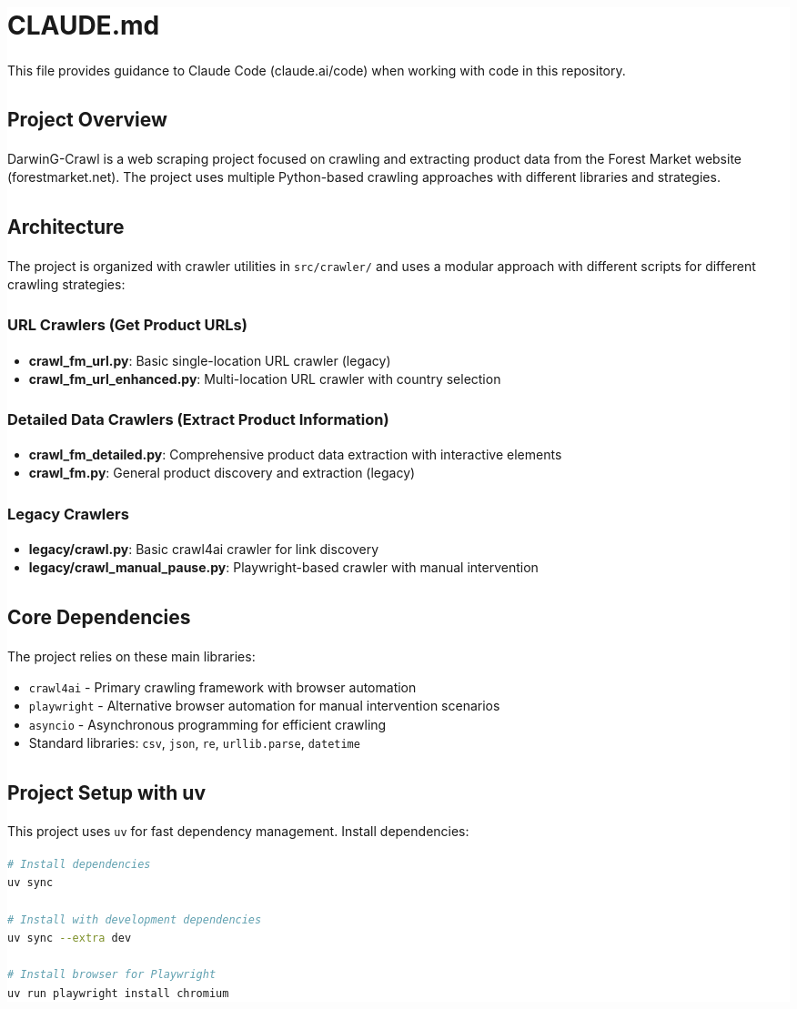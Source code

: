 # CLAUDE.md

This file provides guidance to Claude Code (claude.ai/code) when working with code in this repository.

## Project Overview

DarwinG-Crawl is a web scraping project focused on crawling and extracting product data from the Forest Market website (forestmarket.net). The project uses multiple Python-based crawling approaches with different libraries and strategies.

## Architecture

The project is organized with crawler utilities in `src/crawler/` and uses a modular approach with different scripts for different crawling strategies:

### **URL Crawlers (Get Product URLs)**
- **crawl_fm_url.py**: Basic single-location URL crawler (legacy)
- **crawl_fm_url_enhanced.py**: Multi-location URL crawler with country selection

### **Detailed Data Crawlers (Extract Product Information)**
- **crawl_fm_detailed.py**: Comprehensive product data extraction with interactive elements
- **crawl_fm.py**: General product discovery and extraction (legacy)

### **Legacy Crawlers**
- **legacy/crawl.py**: Basic crawl4ai crawler for link discovery
- **legacy/crawl_manual_pause.py**: Playwright-based crawler with manual intervention

## Core Dependencies

The project relies on these main libraries:
- `crawl4ai` - Primary crawling framework with browser automation
- `playwright` - Alternative browser automation for manual intervention scenarios
- `asyncio` - Asynchronous programming for efficient crawling
- Standard libraries: `csv`, `json`, `re`, `urllib.parse`, `datetime`

## Project Setup with uv

This project uses `uv` for fast dependency management. Install dependencies:

```bash
# Install dependencies
uv sync

# Install with development dependencies
uv sync --extra dev

# Install browser for Playwright
uv run playwright install chromium
```
